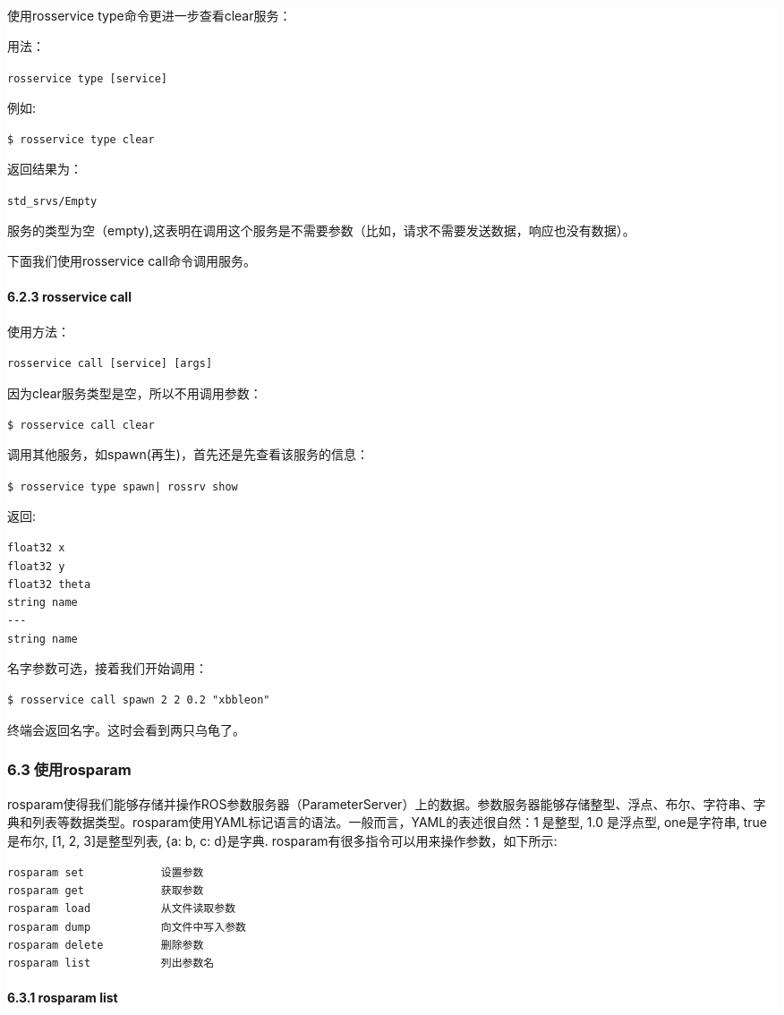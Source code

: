 使用rosservice type命令更进一步查看clear服务：

用法：

    rosservice type [service]
    
例如:

    $ rosservice type clear
    
返回结果为：

    std_srvs/Empty
    
服务的类型为空（empty),这表明在调用这个服务是不需要参数（比如，请求不需要发送数据，响应也没有数据）。

下面我们使用rosservice call命令调用服务。

#### 6.2.3 rosservice call

使用方法：

    rosservice call [service] [args]

因为clear服务类型是空，所以不用调用参数：

    $ rosservice call clear
    
调用其他服务，如spawn(再生)，首先还是先查看该服务的信息：

    $ rosservice type spawn| rossrv show
    
返回:
    
    float32 x
    float32 y
    float32 theta
    string name
    ---
    string name

名字参数可选，接着我们开始调用：

    $ rosservice call spawn 2 2 0.2 "xbbleon"
    
终端会返回名字。这时会看到两只乌龟了。

### 6.3 使用rosparam

rosparam使得我们能够存储并操作ROS参数服务器（ParameterServer）上的数据。参数服务器能够存储整型、浮点、布尔、字符串、字典和列表等数据类型。rosparam使用YAML标记语言的语法。一般而言，YAML的表述很自然：1 是整型, 1.0 是浮点型, one是字符串, true是布尔, [1, 2, 3]是整型列表, {a: b, c: d}是字典. rosparam有很多指令可以用来操作参数，如下所示: 

    rosparam set            设置参数
    rosparam get            获取参数
    rosparam load           从文件读取参数
    rosparam dump           向文件中写入参数
    rosparam delete         删除参数
    rosparam list           列出参数名
    
#### 6.3.1 rosparam list
